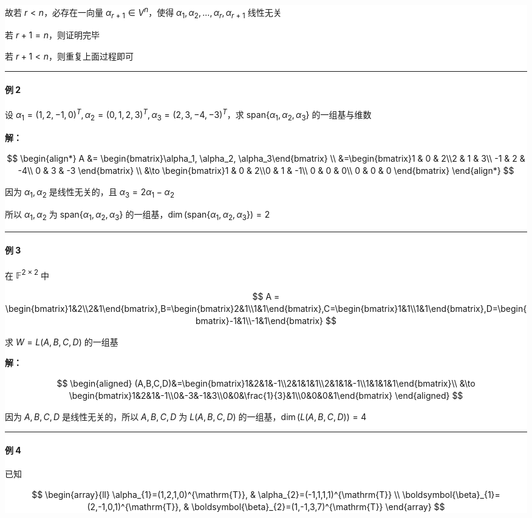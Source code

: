 故若 $r<n$，必存在一向量 $\alpha_{r+1}\in V^n$，使得 $\alpha_1,\alpha_2,...,\alpha_r,\alpha_{r+1}$ 线性无关

若 $r+1=n$，则证明完毕

若 $r+1<n$，则重复上面过程即可

___

#### 例 2

设 $\alpha_1=(1,2,-1,0)^T,\alpha_2=(0,1,2,3)^T,\alpha_3=(2,3,-4,-3)^T$，求 $\text {span}\{\alpha_1,\alpha_2,\alpha_3\}$ 的一组基与维数

**解：**

$$
\begin{align*}
A &= \begin{bmatrix}\alpha_1, \alpha_2, \alpha_3\end{bmatrix} \\
&=\begin{bmatrix}1 & 0 & 2\\2 & 1 & 3\\ -1 & 2 & -4\\ 0 & 3 & -3 \end{bmatrix} \\
&\to \begin{bmatrix}1 & 0 & 2\\0 & 1 & -1\\ 0 & 0 & 0\\ 0 & 0 & 0 \end{bmatrix}
\end{align*}
$$

因为 $\alpha_1,\alpha_2$ 是线性无关的，且 $\alpha_3=2\alpha_1-\alpha_2$

所以 $\alpha_1,\alpha_2$ 为 $\text {span}\{\alpha_1,\alpha_2,\alpha_3\}$ 的一组基，$\dim (\text {span}\{\alpha_1,\alpha_2,\alpha_3\})=2$

___

#### 例 3

在 $\mathbb {F}^{2\times 2}$ 中

$$
A = \begin{bmatrix}1&2\\2&1\end{bmatrix},B=\begin{bmatrix}2&1\\1&1\end{bmatrix},C=\begin{bmatrix}1&1\\1&1\end{bmatrix},D=\begin{bmatrix}-1&1\\-1&1\end{bmatrix}
$$

求 $W=L (A,B,C,D)$ 的一组基

**解：**

$$
\begin{aligned}
(A,B,C,D)&=\begin{bmatrix}1&2&1&-1\\2&1&1&1\\2&1&1&-1\\1&1&1&1\end{bmatrix}\\
&\to \begin{bmatrix}1&2&1&-1\\0&-3&-1&3\\0&0&\frac{1}{3}&1\\0&0&0&1\end{bmatrix}
\end{aligned}
$$

因为 $A,B,C,D$ 是线性无关的，所以 $A,B,C,D$ 为 $L (A,B,C,D)$ 的一组基，$\dim (L (A,B,C,D))=4$

___

#### 例 4

已知

$$
\begin{array}{ll}
\alpha_{1}=(1,2,1,0)^{\mathrm{T}}, & \alpha_{2}=(-1,1,1,1)^{\mathrm{T}} \\
\boldsymbol{\beta}_{1}=(2,-1,0,1)^{\mathrm{T}}, & \boldsymbol{\beta}_{2}=(1,-1,3,7)^{\mathrm{T}}
\end{array}
$$
